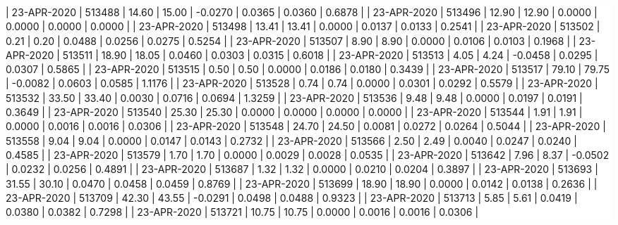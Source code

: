 | 23-APR-2020 | 513488 | 14.60 | 15.00 | -0.0270 | 0.0365 | 0.0360 | 0.6878 |
| 23-APR-2020 | 513496 | 12.90 | 12.90 | 0.0000 | 0.0000 | 0.0000 | 0.0000 |
| 23-APR-2020 | 513498 | 13.41 | 13.41 | 0.0000 | 0.0137 | 0.0133 | 0.2541 |
| 23-APR-2020 | 513502 | 0.21 | 0.20 | 0.0488 | 0.0256 | 0.0275 | 0.5254 |
| 23-APR-2020 | 513507 | 8.90 | 8.90 | 0.0000 | 0.0106 | 0.0103 | 0.1968 |
| 23-APR-2020 | 513511 | 18.90 | 18.05 | 0.0460 | 0.0303 | 0.0315 | 0.6018 |
| 23-APR-2020 | 513513 | 4.05 | 4.24 | -0.0458 | 0.0295 | 0.0307 | 0.5865 |
| 23-APR-2020 | 513515 | 0.50 | 0.50 | 0.0000 | 0.0186 | 0.0180 | 0.3439 |
| 23-APR-2020 | 513517 | 79.10 | 79.75 | -0.0082 | 0.0603 | 0.0585 | 1.1176 |
| 23-APR-2020 | 513528 | 0.74 | 0.74 | 0.0000 | 0.0301 | 0.0292 | 0.5579 |
| 23-APR-2020 | 513532 | 33.50 | 33.40 | 0.0030 | 0.0716 | 0.0694 | 1.3259 |
| 23-APR-2020 | 513536 | 9.48 | 9.48 | 0.0000 | 0.0197 | 0.0191 | 0.3649 |
| 23-APR-2020 | 513540 | 25.30 | 25.30 | 0.0000 | 0.0000 | 0.0000 | 0.0000 |
| 23-APR-2020 | 513544 | 1.91 | 1.91 | 0.0000 | 0.0016 | 0.0016 | 0.0306 |
| 23-APR-2020 | 513548 | 24.70 | 24.50 | 0.0081 | 0.0272 | 0.0264 | 0.5044 |
| 23-APR-2020 | 513558 | 9.04 | 9.04 | 0.0000 | 0.0147 | 0.0143 | 0.2732 |
| 23-APR-2020 | 513566 | 2.50 | 2.49 | 0.0040 | 0.0247 | 0.0240 | 0.4585 |
| 23-APR-2020 | 513579 | 1.70 | 1.70 | 0.0000 | 0.0029 | 0.0028 | 0.0535 |
| 23-APR-2020 | 513642 | 7.96 | 8.37 | -0.0502 | 0.0232 | 0.0256 | 0.4891 |
| 23-APR-2020 | 513687 | 1.32 | 1.32 | 0.0000 | 0.0210 | 0.0204 | 0.3897 |
| 23-APR-2020 | 513693 | 31.55 | 30.10 | 0.0470 | 0.0458 | 0.0459 | 0.8769 |
| 23-APR-2020 | 513699 | 18.90 | 18.90 | 0.0000 | 0.0142 | 0.0138 | 0.2636 |
| 23-APR-2020 | 513709 | 42.30 | 43.55 | -0.0291 | 0.0498 | 0.0488 | 0.9323 |
| 23-APR-2020 | 513713 | 5.85 | 5.61 | 0.0419 | 0.0380 | 0.0382 | 0.7298 |
| 23-APR-2020 | 513721 | 10.75 | 10.75 | 0.0000 | 0.0016 | 0.0016 | 0.0306 |
